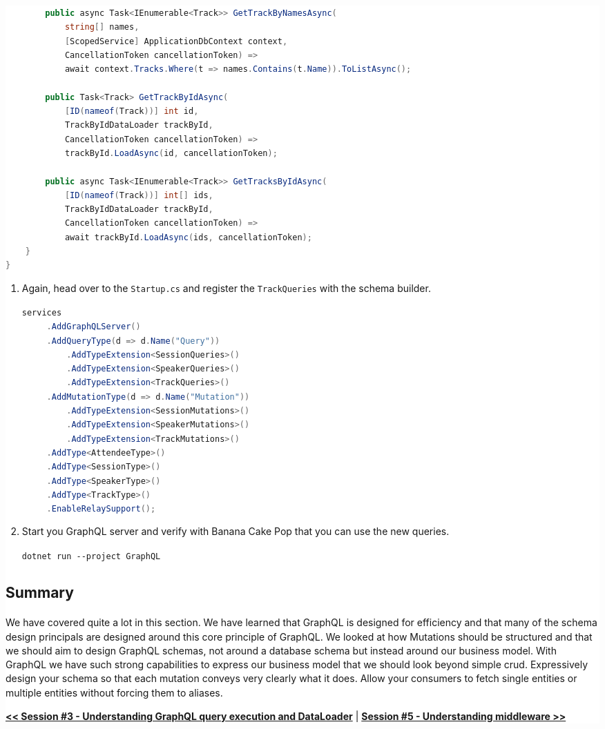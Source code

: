    ```csharp
           public async Task<IEnumerable<Track>> GetTrackByNamesAsync(
               string[] names,
               [ScopedService] ApplicationDbContext context,
               CancellationToken cancellationToken) =>
               await context.Tracks.Where(t => names.Contains(t.Name)).ToListAsync();

           public Task<Track> GetTrackByIdAsync(
               [ID(nameof(Track))] int id,
               TrackByIdDataLoader trackById,
               CancellationToken cancellationToken) =>
               trackById.LoadAsync(id, cancellationToken);

           public async Task<IEnumerable<Track>> GetTracksByIdAsync(
               [ID(nameof(Track))] int[] ids,
               TrackByIdDataLoader trackById,
               CancellationToken cancellationToken) =>
               await trackById.LoadAsync(ids, cancellationToken);
       }
   }
   ```

1. Again, head over to the `Startup.cs` and register the `TrackQueries` with the schema builder.

   ```csharp
   services
        .AddGraphQLServer()
        .AddQueryType(d => d.Name("Query"))
            .AddTypeExtension<SessionQueries>()
            .AddTypeExtension<SpeakerQueries>()
            .AddTypeExtension<TrackQueries>()
        .AddMutationType(d => d.Name("Mutation"))
            .AddTypeExtension<SessionMutations>()
            .AddTypeExtension<SpeakerMutations>()
            .AddTypeExtension<TrackMutations>()
        .AddType<AttendeeType>()
        .AddType<SessionType>()
        .AddType<SpeakerType>()
        .AddType<TrackType>()
        .EnableRelaySupport();
   ```

1. Start you GraphQL server and verify with Banana Cake Pop that you can use the new queries.

   ```console
   dotnet run --project GraphQL
   ```

## Summary

We have covered quite a lot in this section. We have learned that GraphQL is designed for efficiency and that many of the schema design principals are designed around this core principle of GraphQL. We looked at how Mutations should be structured and that we should aim to design GraphQL schemas, not around a database schema but instead around our business model. With GraphQL we have such strong capabilities to express our business model that we should look beyond simple crud. Expressively design your schema so that each mutation conveys very clearly what it does. Allow your consumers to fetch single entities or multiple entities without forcing them to aliases.

[**<< Session #3 - Understanding GraphQL query execution and DataLoader**](3-understanding-dataLoader.md) | [**Session #5 - Understanding middleware >>**](5-understanding-middleware.md) 
